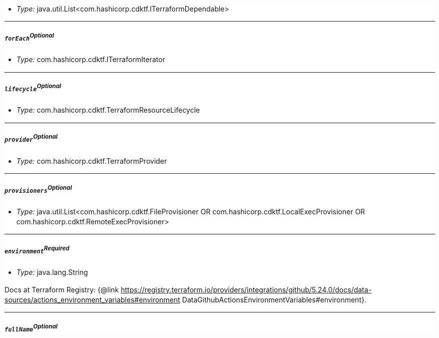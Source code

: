 - *Type:* java.util.List<com.hashicorp.cdktf.ITerraformDependable>

---

##### `forEach`<sup>Optional</sup> <a name="forEach" id="@cdktf/provider-github.dataGithubActionsEnvironmentVariables.DataGithubActionsEnvironmentVariables.Initializer.parameter.forEach"></a>

- *Type:* com.hashicorp.cdktf.ITerraformIterator

---

##### `lifecycle`<sup>Optional</sup> <a name="lifecycle" id="@cdktf/provider-github.dataGithubActionsEnvironmentVariables.DataGithubActionsEnvironmentVariables.Initializer.parameter.lifecycle"></a>

- *Type:* com.hashicorp.cdktf.TerraformResourceLifecycle

---

##### `provider`<sup>Optional</sup> <a name="provider" id="@cdktf/provider-github.dataGithubActionsEnvironmentVariables.DataGithubActionsEnvironmentVariables.Initializer.parameter.provider"></a>

- *Type:* com.hashicorp.cdktf.TerraformProvider

---

##### `provisioners`<sup>Optional</sup> <a name="provisioners" id="@cdktf/provider-github.dataGithubActionsEnvironmentVariables.DataGithubActionsEnvironmentVariables.Initializer.parameter.provisioners"></a>

- *Type:* java.util.List<com.hashicorp.cdktf.FileProvisioner OR com.hashicorp.cdktf.LocalExecProvisioner OR com.hashicorp.cdktf.RemoteExecProvisioner>

---

##### `environment`<sup>Required</sup> <a name="environment" id="@cdktf/provider-github.dataGithubActionsEnvironmentVariables.DataGithubActionsEnvironmentVariables.Initializer.parameter.environment"></a>

- *Type:* java.lang.String

Docs at Terraform Registry: {@link https://registry.terraform.io/providers/integrations/github/5.24.0/docs/data-sources/actions_environment_variables#environment DataGithubActionsEnvironmentVariables#environment}.

---

##### `fullName`<sup>Optional</sup> <a name="fullName" id="@cdktf/provider-github.dataGithubActionsEnvironmentVariables.DataGithubActionsEnvironmentVariables.Initializer.parameter.fullName"></a>

